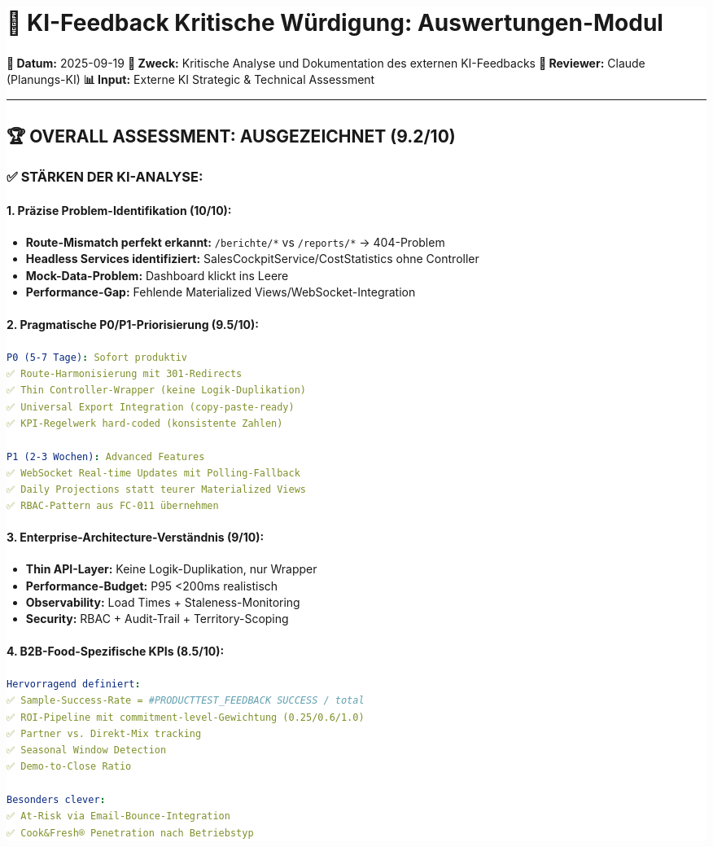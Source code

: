 # 🎯 KI-Feedback Kritische Würdigung: Auswertungen-Modul

**📅 Datum:** 2025-09-19
**🎯 Zweck:** Kritische Analyse und Dokumentation des externen KI-Feedbacks
**👤 Reviewer:** Claude (Planungs-KI)
**📊 Input:** Externe KI Strategic & Technical Assessment

---

## 🏆 **OVERALL ASSESSMENT: AUSGEZEICHNET (9.2/10)**

### ✅ **STÄRKEN DER KI-ANALYSE:**

#### **1. Präzise Problem-Identifikation (10/10):**
- **Route-Mismatch perfekt erkannt:** `/berichte/*` vs `/reports/*` → 404-Problem
- **Headless Services identifiziert:** SalesCockpitService/CostStatistics ohne Controller
- **Mock-Data-Problem:** Dashboard klickt ins Leere
- **Performance-Gap:** Fehlende Materialized Views/WebSocket-Integration

#### **2. Pragmatische P0/P1-Priorisierung (9.5/10):**
```yaml
P0 (5-7 Tage): Sofort produktiv
✅ Route-Harmonisierung mit 301-Redirects
✅ Thin Controller-Wrapper (keine Logik-Duplikation)
✅ Universal Export Integration (copy-paste-ready)
✅ KPI-Regelwerk hard-coded (konsistente Zahlen)

P1 (2-3 Wochen): Advanced Features
✅ WebSocket Real-time Updates mit Polling-Fallback
✅ Daily Projections statt teurer Materialized Views
✅ RBAC-Pattern aus FC-011 übernehmen
```

#### **3. Enterprise-Architecture-Verständnis (9/10):**
- **Thin API-Layer:** Keine Logik-Duplikation, nur Wrapper
- **Performance-Budget:** P95 <200ms realistisch
- **Observability:** Load Times + Staleness-Monitoring
- **Security:** RBAC + Audit-Trail + Territory-Scoping

#### **4. B2B-Food-Spezifische KPIs (8.5/10):**
```yaml
Hervorragend definiert:
✅ Sample-Success-Rate = #PRODUCTTEST_FEEDBACK SUCCESS / total
✅ ROI-Pipeline mit commitment-level-Gewichtung (0.25/0.6/1.0)
✅ Partner vs. Direkt-Mix tracking
✅ Seasonal Window Detection
✅ Demo-to-Close Ratio

Besonders clever:
✅ At-Risk via Email-Bounce-Integration
✅ Cook&Fresh® Penetration nach Betriebstyp
```
